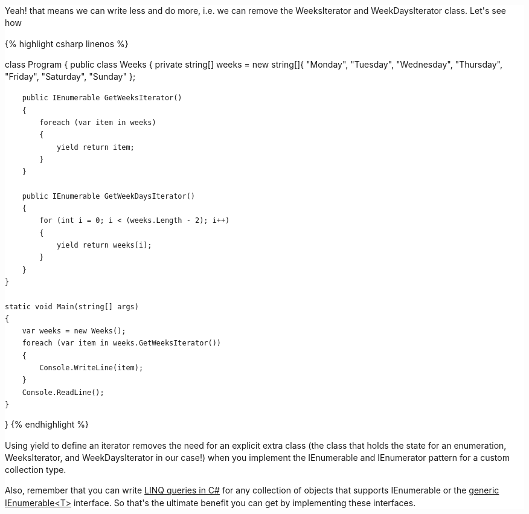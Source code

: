 Yeah! that means we can write less and do more, i.e. we can remove the WeeksIterator and WeekDaysIterator class. Let's see how

{% highlight csharp linenos %}

class Program
{
    public class Weeks
    {
        private string[] weeks = new string[]{
            "Monday",
            "Tuesday",
            "Wednesday",
            "Thursday",
            "Friday",
            "Saturday",
            "Sunday"
            };

        public IEnumerable GetWeeksIterator()
        {
            foreach (var item in weeks)
            {
                yield return item;
            }
        }

        public IEnumerable GetWeekDaysIterator()
        {
            for (int i = 0; i < (weeks.Length - 2); i++)
            {
                yield return weeks[i];
            }
        }
    }

    static void Main(string[] args)
    {
        var weeks = new Weeks();
        foreach (var item in weeks.GetWeeksIterator())
        {
            Console.WriteLine(item);
        }
        Console.ReadLine();
    }
}
{% endhighlight %}

Using yield to define an iterator removes the need for an explicit extra class (the class that holds the state for an enumeration, WeeksIterator, and WeekDaysIterator in our case!) when you implement the IEnumerable and IEnumerator pattern for a custom collection type.

Also, remember that you can write [LINQ queries in C#](https://www.codeproject.com/Articles/286255/Using-LINQ-Queries) for any collection of objects that supports IEnumerable or the [generic IEnumerable\<T\>](/generics-in-csharp/#ienumerable-generic-c) interface. So that's the ultimate benefit you can get by implementing these interfaces.
